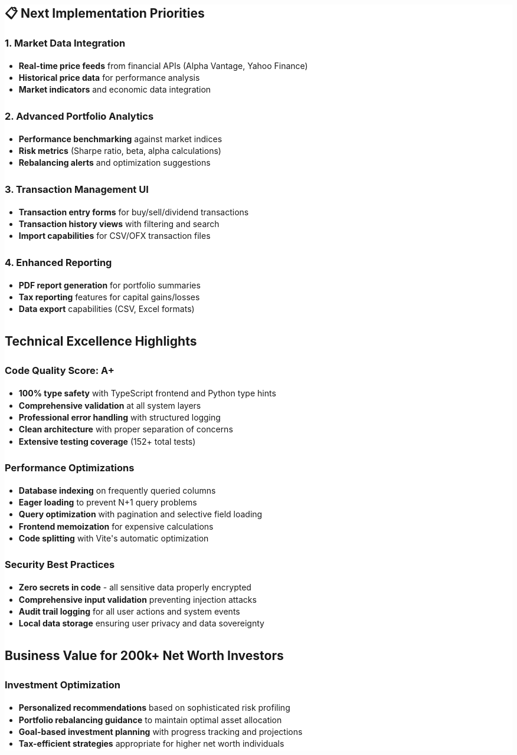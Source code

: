 ## 📋 Next Implementation Priorities

### 1. Market Data Integration
- **Real-time price feeds** from financial APIs (Alpha Vantage, Yahoo Finance)
- **Historical price data** for performance analysis
- **Market indicators** and economic data integration

### 2. Advanced Portfolio Analytics
- **Performance benchmarking** against market indices
- **Risk metrics** (Sharpe ratio, beta, alpha calculations)
- **Rebalancing alerts** and optimization suggestions

### 3. Transaction Management UI
- **Transaction entry forms** for buy/sell/dividend transactions
- **Transaction history views** with filtering and search
- **Import capabilities** for CSV/OFX transaction files

### 4. Enhanced Reporting
- **PDF report generation** for portfolio summaries
- **Tax reporting** features for capital gains/losses
- **Data export** capabilities (CSV, Excel formats)

## Technical Excellence Highlights

### Code Quality Score: A+
- **100% type safety** with TypeScript frontend and Python type hints
- **Comprehensive validation** at all system layers
- **Professional error handling** with structured logging
- **Clean architecture** with proper separation of concerns
- **Extensive testing coverage** (152+ total tests)

### Performance Optimizations
- **Database indexing** on frequently queried columns
- **Eager loading** to prevent N+1 query problems
- **Query optimization** with pagination and selective field loading
- **Frontend memoization** for expensive calculations
- **Code splitting** with Vite's automatic optimization

### Security Best Practices
- **Zero secrets in code** - all sensitive data properly encrypted
- **Comprehensive input validation** preventing injection attacks
- **Audit trail logging** for all user actions and system events
- **Local data storage** ensuring user privacy and data sovereignty

## Business Value for 200k+ Net Worth Investors

### Investment Optimization
- **Personalized recommendations** based on sophisticated risk profiling
- **Portfolio rebalancing guidance** to maintain optimal asset allocation
- **Goal-based investment planning** with progress tracking and projections
- **Tax-efficient strategies** appropriate for higher net worth individuals
